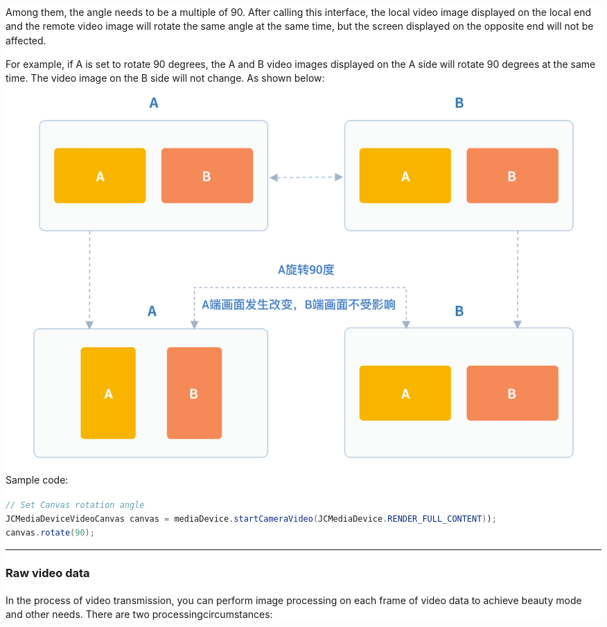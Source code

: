 Among them, the angle needs to be a multiple of 90. After calling this
interface, the local video image displayed on the local end and the
remote video image will rotate the same angle at the same time, but the
screen displayed on the opposite end will not be affected.

For example, if A is set to rotate 90 degrees, the A and B video images
displayed on the A side will rotate 90 degrees at the same time. The
video image on the B side will not change. As shown below:

![../../../../\_images_en/rotateset.png](../../../../_images_en/rotateset.png)

Sample code:

``````java
// Set Canvas rotation angle
JCMediaDeviceVideoCanvas canvas = mediaDevice.startCameraVideo(JCMediaDevice.RENDER_FULL_CONTENT));
canvas.rotate(90);
``````

-----

### Raw video data

In the process of video transmission, you can perform image processing
on each frame of video data to achieve beauty mode and other needs.
There are two processingcircumstances:
